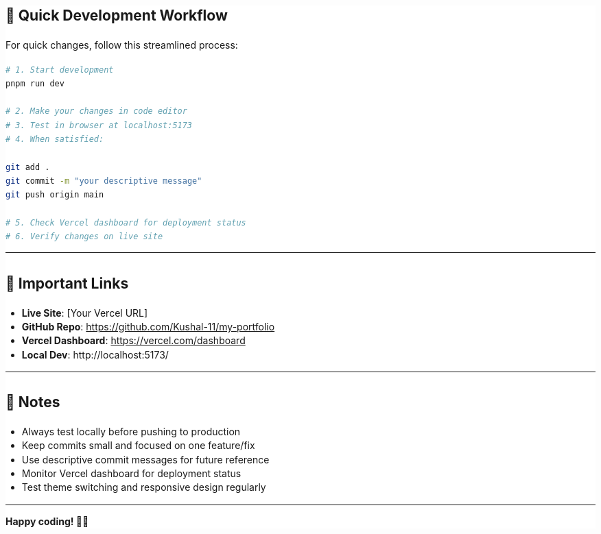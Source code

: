 
## 🎯 Quick Development Workflow

For quick changes, follow this streamlined process:

```bash
# 1. Start development
pnpm run dev

# 2. Make your changes in code editor
# 3. Test in browser at localhost:5173
# 4. When satisfied:

git add .
git commit -m "your descriptive message"
git push origin main

# 5. Check Vercel dashboard for deployment status
# 6. Verify changes on live site
```

---

## 🔗 Important Links

- **Live Site**: [Your Vercel URL]
- **GitHub Repo**: https://github.com/Kushal-11/my-portfolio
- **Vercel Dashboard**: https://vercel.com/dashboard
- **Local Dev**: http://localhost:5173/

---

## 📝 Notes

- Always test locally before pushing to production
- Keep commits small and focused on one feature/fix
- Use descriptive commit messages for future reference
- Monitor Vercel dashboard for deployment status
- Test theme switching and responsive design regularly

---

**Happy coding! 🎨✨**